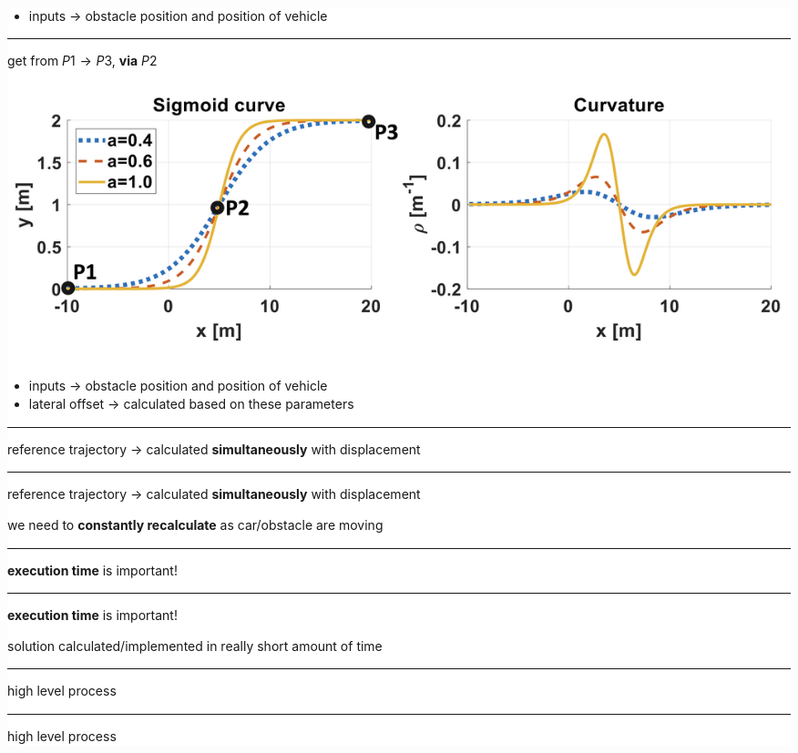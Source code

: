 - inputs &rarr; obstacle position and position of vehicle

---

get from $P1 \rightarrow P3$, **via** $P2$

<img src="img/object/avoidance/sigmoid.1.png" width="1400">

- inputs &rarr; obstacle position and position of vehicle
- lateral offset &rarr; calculated based on these parameters

---

reference trajectory &rarr; calculated **simultaneously** with displacement

---

reference trajectory &rarr; calculated **simultaneously** with displacement

we need to **constantly recalculate** as car/obstacle are moving

---

**execution time** is important!

---

**execution time** is important!

solution calculated/implemented in really short amount of time

---

high level process 

---

high level process 

